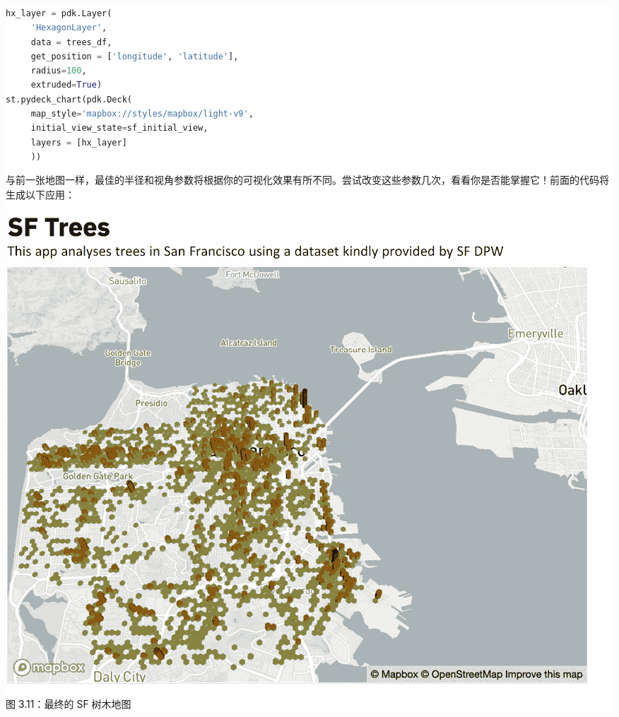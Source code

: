 ```py
hx_layer = pdk.Layer(
     'HexagonLayer',
     data = trees_df,
     get_position = ['longitude', 'latitude'],
     radius=100,
     extruded=True)
st.pydeck_chart(pdk.Deck(
     map_style='mapbox://styles/mapbox/light-v9',
     initial_view_state=sf_initial_view,
     layers = [hx_layer]
     )) 
```

与前一张地图一样，最佳的半径和视角参数将根据你的可视化效果有所不同。尝试改变这些参数几次，看看你是否能掌握它！前面的代码将生成以下应用：

![图 3.11 – 最终的旧金山树木地图](img/B18444_03_11.png)

图 3.11：最终的 SF 树木地图
